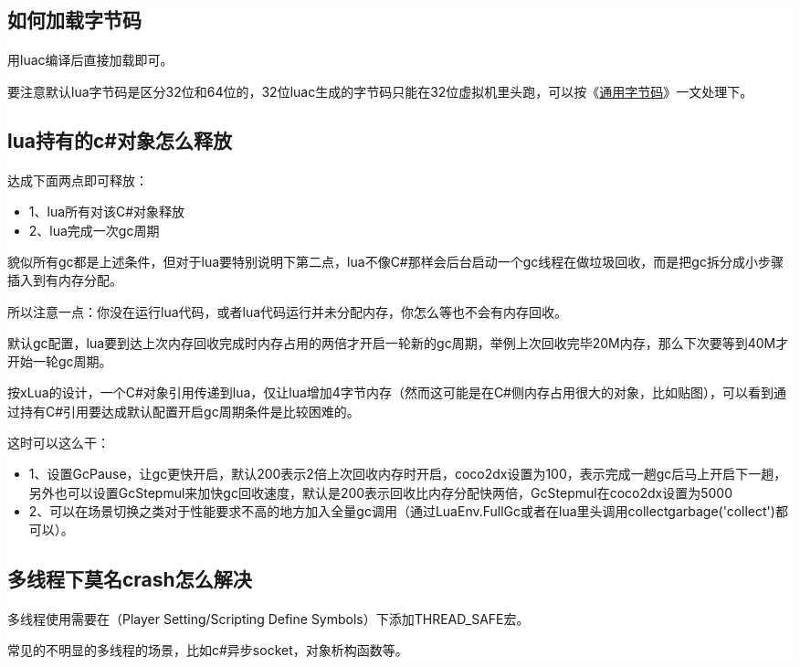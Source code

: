 ## 如何加载字节码

用luac编译后直接加载即可。

要注意默认lua字节码是区分32位和64位的，32位luac生成的字节码只能在32位虚拟机里头跑，可以按《[通用字节码](compatible_bytecode.md)》一文处理下。

## lua持有的c#对象怎么释放

达成下面两点即可释放：

* 1、lua所有对该C#对象释放
* 2、lua完成一次gc周期

貌似所有gc都是上述条件，但对于lua要特别说明下第二点，lua不像C#那样会后台启动一个gc线程在做垃圾回收，而是把gc拆分成小步骤插入到有内存分配。

所以注意一点：你没在运行lua代码，或者lua代码运行并未分配内存，你怎么等也不会有内存回收。

默认gc配置，lua要到达上次内存回收完成时内存占用的两倍才开启一轮新的gc周期，举例上次回收完毕20M内存，那么下次要等到40M才开始一轮gc周期。

按xLua的设计，一个C#对象引用传递到lua，仅让lua增加4字节内存（然而这可能是在C#侧内存占用很大的对象，比如贴图），可以看到通过持有C#引用要达成默认配置开启gc周期条件是比较困难的。

这时可以这么干：

* 1、设置GcPause，让gc更快开启，默认200表示2倍上次回收内存时开启，coco2dx设置为100，表示完成一趟gc后马上开启下一趟，另外也可以设置GcStepmul来加快gc回收速度，默认是200表示回收比内存分配快两倍，GcStepmul在coco2dx设置为5000
* 2、可以在场景切换之类对于性能要求不高的地方加入全量gc调用（通过LuaEnv.FullGc或者在lua里头调用collectgarbage('collect')都可以）。

## 多线程下莫名crash怎么解决

多线程使用需要在（Player Setting/Scripting Define Symbols）下添加THREAD_SAFE宏。

常见的不明显的多线程的场景，比如c#异步socket，对象析构函数等。

